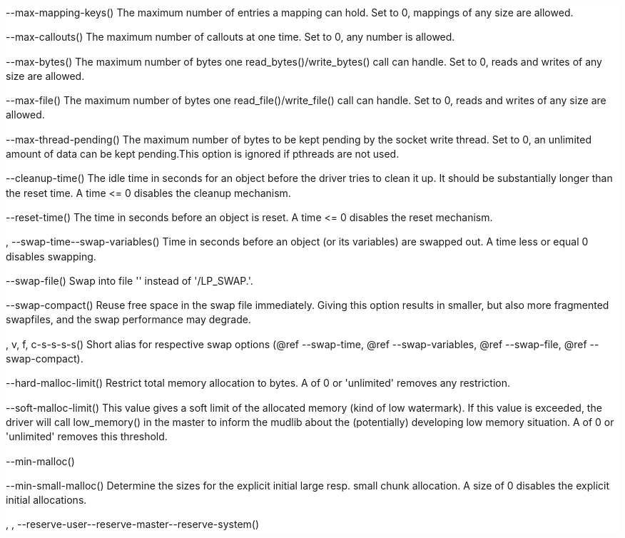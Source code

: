  <size>--max-mapping-keys()
The maximum number of entries a mapping can hold. Set to 0, mappings of any size are allowed.

 <size>--max-callouts()
The maximum number of callouts at one time. Set to 0, any number is allowed.

 <size>--max-bytes()
The maximum number of bytes one read_bytes()/write_bytes() call can handle. Set to 0, reads and writes of any size are allowed.

 <size>--max-file()
The maximum number of bytes one read_file()/write_file() call can handle. Set to 0, reads and writes of any size are allowed.

 <size>--max-thread-pending()
The maximum number of bytes to be kept pending by the socket write thread. Set to 0, an unlimited amount of data can be kept pending.This option is ignored if pthreads are not used.

 <time>--cleanup-time()
The idle time in seconds for an object before the driver tries to clean it up. It should be substantially longer than the reset time. A time <= 0 disables the cleanup mechanism.

 <time>--reset-time()
The time in seconds before an object is reset. A time <= 0 disables the reset mechanism.

 <time>,  <time>--swap-time--swap-variables()
Time in seconds before an object (or its variables) are swapped out. A time less or equal 0 disables swapping.

 <name>--swap-file()
Swap into file '<name>' instead of '<mudlib>/LP_SWAP.<host>'.

--swap-compact()
Reuse free space in the swap file immediately. Giving this option results in smaller, but also more fragmented swapfiles, and the swap performance may degrade.

 <time>,  v<time>,  f<name>,  c-s-s-s-s()
Short alias for respective swap options (@ref --swap-time, @ref --swap-variables, @ref --swap-file, @ref --swap-compact).

 <size>--hard-malloc-limit()
Restrict total memory allocation to <size> bytes. A <size> of 0 or 'unlimited' removes any restriction.

 <size>--soft-malloc-limit()
This value gives a soft limit of the allocated memory (kind of low watermark). If this value is exceeded, the driver will call low_memory() in the master to inform the mudlib about the (potentially) developing low memory situation. A <size> of 0 or 'unlimited' removes this threshold.

 <size>--min-malloc()


 <size>--min-small-malloc()
Determine the sizes for the explicit initial large resp. small chunk allocation. A size of 0 disables the explicit initial allocations.

 <size>,  <size>,  <size>--reserve-user--reserve-master--reserve-system()

